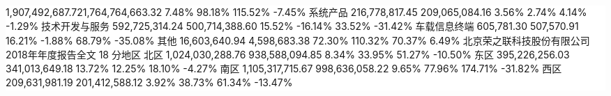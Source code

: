 1,907,492,687.721,764,764,663.32
7.48%
98.18%
115.52%
-7.45%
系统产品
216,778,817.45
209,065,084.16
3.56%
2.74%
4.14%
-1.29%
技术开发与服务
592,725,314.24
500,714,388.60
15.52%
-16.14%
33.52%
-31.42%
车载信息终端
605,781.30
507,570.91
16.21%
-1.88%
68.79%
-35.08%
其他
16,603,640.94
4,598,683.38
72.30%
110.32%
70.37%
6.49%
北京荣之联科技股份有限公司2018年年度报告全文
18
分地区
北区
1,024,030,288.76
938,588,094.85
8.34%
33.95%
51.27%
-10.50%
东区
395,226,256.03
341,013,649.18
13.72%
12.25%
18.10%
-4.27%
南区
1,105,317,715.67
998,636,058.22
9.65%
77.96%
174.71%
-31.82%
西区
209,631,981.19
201,412,588.12
3.92%
38.73%
61.34%
-13.47%
